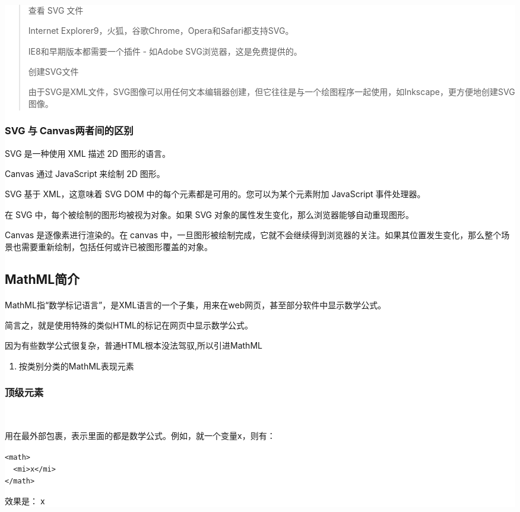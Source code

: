 >
> 
>
> 查看 SVG 文件
>
> Internet Explorer9，火狐，谷歌Chrome，Opera和Safari都支持SVG。
>
> 
>
> IE8和早期版本都需要一个插件 - 如Adobe SVG浏览器，这是免费提供的。
>
> 
>
> 创建SVG文件
>
> 由于SVG是XML文件，SVG图像可以用任何文本编辑器创建，但它往往是与一个绘图程序一起使用，如Inkscape，更方便地创建SVG图像。

###  SVG 与 Canvas两者间的区别

SVG 是一种使用 XML 描述 2D 图形的语言。

Canvas 通过 JavaScript 来绘制 2D 图形。

SVG 基于 XML，这意味着 SVG DOM 中的每个元素都是可用的。您可以为某个元素附加 JavaScript 事件处理器。

在 SVG 中，每个被绘制的图形均被视为对象。如果 SVG 对象的属性发生变化，那么浏览器能够自动重现图形。

Canvas 是逐像素进行渲染的。在 canvas 中，一旦图形被绘制完成，它就不会继续得到浏览器的关注。如果其位置发生变化，那么整个场景也需要重新绘制，包括任何或许已被图形覆盖的对象。

## MathML简介

MathML指“数学标记语言”，是XML语言的一个子集，用来在web网页，甚至部分软件中显示数学公式。

简言之，就是使用特殊的类似HTML的标记在网页中显示数学公式。

因为有些数学公式很复杂，普通HTML根本没法驾驭,所以引进MathML



 

1. 按类别分类的MathML表现元素

### 顶级元素 

<math>

用在最外部包裹，表示里面的都是数学公式。例如，就一个变量x，则有：

```
<math>
  <mi>x</mi>
</math>
```

效果是： x


